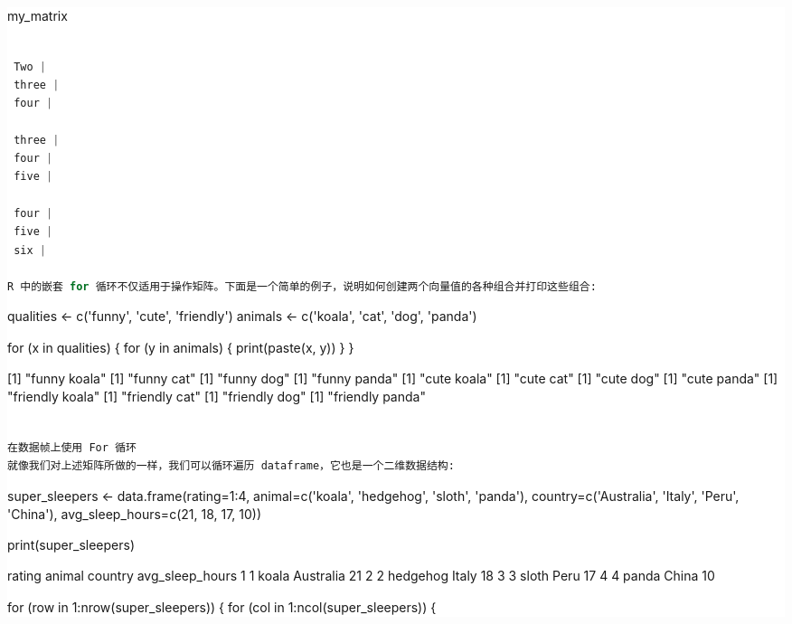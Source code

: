 my_matrix
```py

 Two |
 three |
 four |

 three |
 four |
 five |

 four |
 five |
 six |

R 中的嵌套 for 循环不仅适用于操作矩阵。下面是一个简单的例子，说明如何创建两个向量值的各种组合并打印这些组合:

```
qualities <- c('funny', 'cute', 'friendly')
animals <- c('koala', 'cat', 'dog', 'panda')

for (x in qualities) {
    for (y in animals) {
        print(paste(x, y))
    }
}
```py

```
[1] "funny koala"
[1] "funny cat"
[1] "funny dog"
[1] "funny panda"
[1] "cute koala"
[1] "cute cat"
[1] "cute dog"
[1] "cute panda"
[1] "friendly koala"
[1] "friendly cat"
[1] "friendly dog"
[1] "friendly panda"
```py

在数据帧上使用 For 循环
就像我们对上述矩阵所做的一样，我们可以循环遍历 dataframe，它也是一个二维数据结构:

```
super_sleepers <- data.frame(rating=1:4, 
                             animal=c('koala', 'hedgehog', 'sloth', 'panda'), 
                             country=c('Australia', 'Italy', 'Peru', 'China'),
                             avg_sleep_hours=c(21, 18, 17, 10))

print(super_sleepers)
```py

```
 rating   animal   country avg_sleep_hours
1      1    koala Australia              21
2      2 hedgehog     Italy              18
3      3    sloth      Peru              17
4      4    panda     China              10
```py

```
for (row in 1:nrow(super_sleepers)) {
    for (col in 1:ncol(super_sleepers)) {
